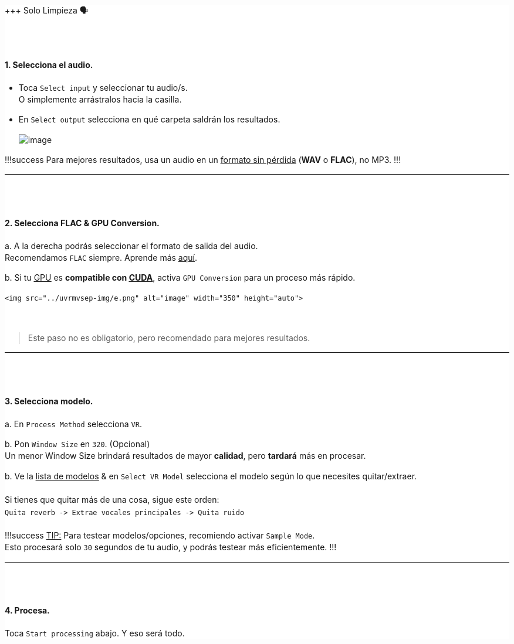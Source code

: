 +++ Solo Limpieza 🗣️   

###### ‎     
#### 1. Selecciona el audio.  
- Toca `Select input` y seleccionar tu audio/s.     
O simplemente arrástralos hacia la casilla.  

- En `Select output` selecciona en qué carpeta saldrán los resultados.    

    <img src="../uvrmvsep-img/d
.jpg" alt="image" width="300" height="auto">         ‎    

!!!success 
Para mejores resultados, usa un audio en un [<u>formato sin pérdida</u>](https://aihubdocs.github.io/es/recursos-de-rvc/formato-de-audio--sample-rate/) (**WAV** o **FLAC**), no MP3.
!!!
***
###### ‎ 
#### 2. Selecciona FLAC & GPU Conversion. 
a. A la derecha podrás seleccionar el formato de salida del audio.       
Recomendamos `FLAC` siempre. Aprende más [<u>aquí</u>](https://aihubdocs.github.io/es/recursos-de-rvc/formato-de-audio--sample-rate/).    

b. Si tu <u>[GPU](https://aihubdocs.github.io/es/otro/glosario/#gpu)</u> es **compatible con [<u>CUDA</u>](https://aihubdocs.github.io/es/otro/glosario/#cuda)**, activa `GPU Conversion` para un proceso más rápido.    

    <img src="../uvrmvsep-img/e.png" alt="image" width="350" height="auto">‎      
‎       
>Este paso no es obligatorio, pero recomendado para mejores resultados.
***
###### ‎  
#### 3. Selecciona modelo.   
a. En `Process Method` selecciona `VR`.  

b. Pon `Window Size` en `320`. (Opcional)     
    Un menor Window Size brindará resultados de mayor **calidad**, pero **tardará** más en procesar.  

b. Ve la <u>[lista de modelos](https://aihubdocs.github.io/es/aislamiento-vocal--datasets/aislamiento-vocal/#mejores-modelos-de-uvr--)</u> & en `Select VR Model` selecciona el modelo según lo que necesites quitar/extraer.        
‎       
Si tienes que quitar más de una cosa, sigue este orden:       
``Quita reverb -> Extrae vocales principales -> Quita ruido``      
‎       
!!!success <u>TIP:</u>
Para testear modelos/opciones, recomiendo activar `Sample Mode`.       
Esto procesará solo `30` segundos de tu audio, y podrás testear más eficientemente.
!!! 

***
###### ‎  
#### 4. Procesa.
Toca `Start processing` abajo. Y eso será todo.
